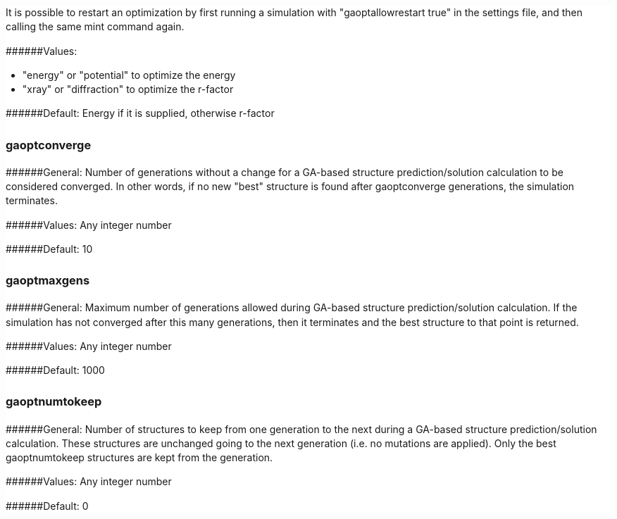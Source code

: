 It is possible to restart an optimization by first running a simulation with 
	"gaoptallowrestart true" in the settings file, and then calling the same
    mint command again.

######Values:
- "energy" or "potential" to optimize the energy
- "xray" or "diffraction" to optimize the r-factor

######Default: 
Energy if it is supplied, otherwise r-factor



### gaoptconverge

######General: 
Number of generations without a change for a GA-based structure
    prediction/solution calculation to be considered converged. In other words,
    if no new "best" structure is found after gaoptconverge generations, the
    simulation terminates.

######Values: 
Any integer number

######Default: 
10



### gaoptmaxgens

######General: 
Maximum number of generations allowed during GA-based structure
    prediction/solution calculation. If the simulation has not converged after
    this many generations, then it terminates and the best structure to that
    point is returned.

######Values: 
Any integer number

######Default: 
1000



### gaoptnumtokeep

######General: 
Number of structures to keep from one generation to the next during
    a GA-based structure prediction/solution calculation. These structures are
    unchanged going to the next generation (i.e. no mutations are applied).
    Only the best gaoptnumtokeep structures are kept from the generation.

######Values: 
Any integer number

######Default: 
0
